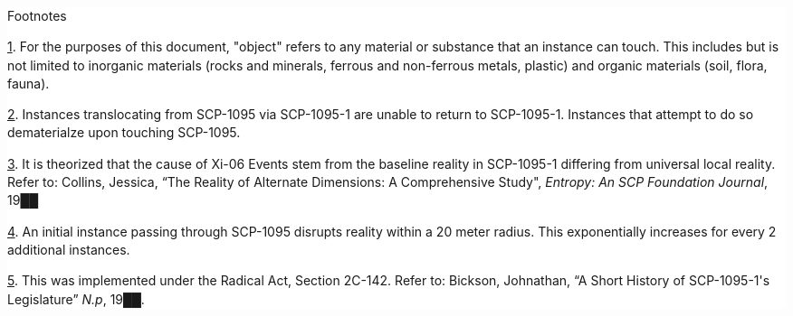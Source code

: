 Footnotes

[1](javascript:;). For the purposes of this document, "object" refers to any material or substance that an instance can touch. This includes but is not limited to inorganic materials (rocks and minerals, ferrous and non-ferrous metals, plastic) and organic materials (soil, flora, fauna).

[2](javascript:;). Instances translocating from SCP-1095 via SCP-1095-1 are unable to return to SCP-1095-1. Instances that attempt to do so dematerialze upon touching SCP-1095.

[3](javascript:;). It is theorized that the cause of Xi-06 Events stem from the baseline reality in SCP-1095-1 differing from universal local reality. Refer to: Collins, Jessica, “The Reality of Alternate Dimensions: A Comprehensive Study", _Entropy: An SCP Foundation Journal_, 19██

[4](javascript:;). An initial instance passing through SCP-1095 disrupts reality within a 20 meter radius. This exponentially increases for every 2 additional instances.

[5](javascript:;). This was implemented under the Radical Act, Section 2C-142. Refer to: Bickson, Johnathan, “A Short History of SCP-1095-1's Legislature” _N.p_, 19██.